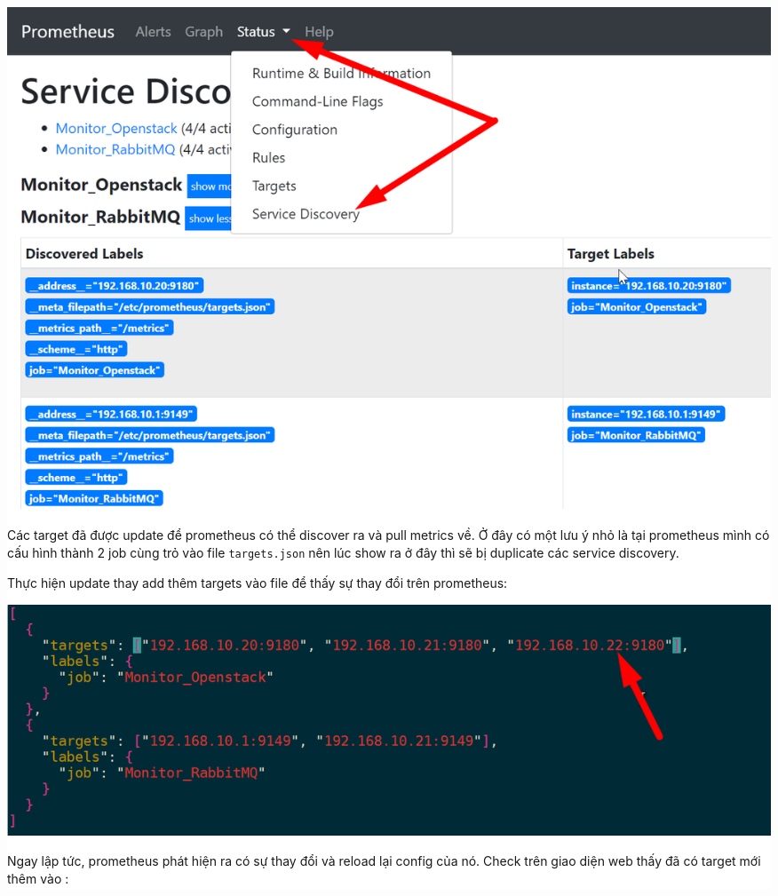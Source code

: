 ![img](./Images/6.1.png)

Các target đã được update để prometheus có thể discover ra và pull metrics về. Ở đây có một lưu ý nhỏ là tại prometheus mình có cấu hình thành 2 job cùng trỏ vào file `targets.json` nên lúc show ra ở đây thì sẽ bị duplicate các service discovery. 

Thực hiện update thay add thêm targets vào file để thấy sự thay đổi trên prometheus:

![img](./Images/6.2.png)

Ngay lập tức, prometheus phát hiện ra có sự thay đổi và reload lại config của nó. Check trên giao diện web thấy đã có target mới thêm vào : 
